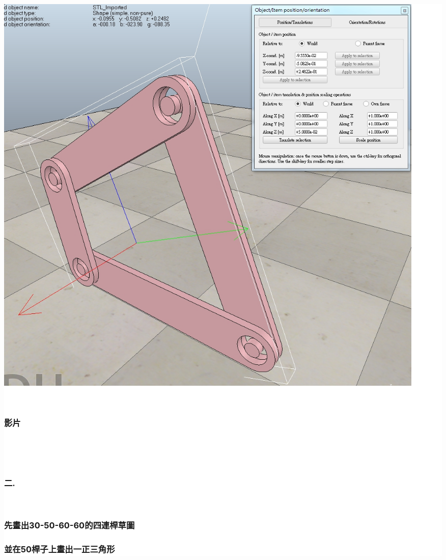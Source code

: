 <p><img src="../data/1491898218971.png" width="800" />
<p><br></p>
<h3>影片</h3>
<iframe width="560" height="315" src="https://www.youtube.com/embed/qN7bP4QnZ-Q" frameborder="0" allowfullscreen></iframe>
<p><br></p>
<p><br></p>
<h3>二.</h3>
<p><br></p>
<h3>先畫出30-50-60-60的四連桿草圖</h3>
<h3>並在50桿子上畫出一正三角形</h3>
